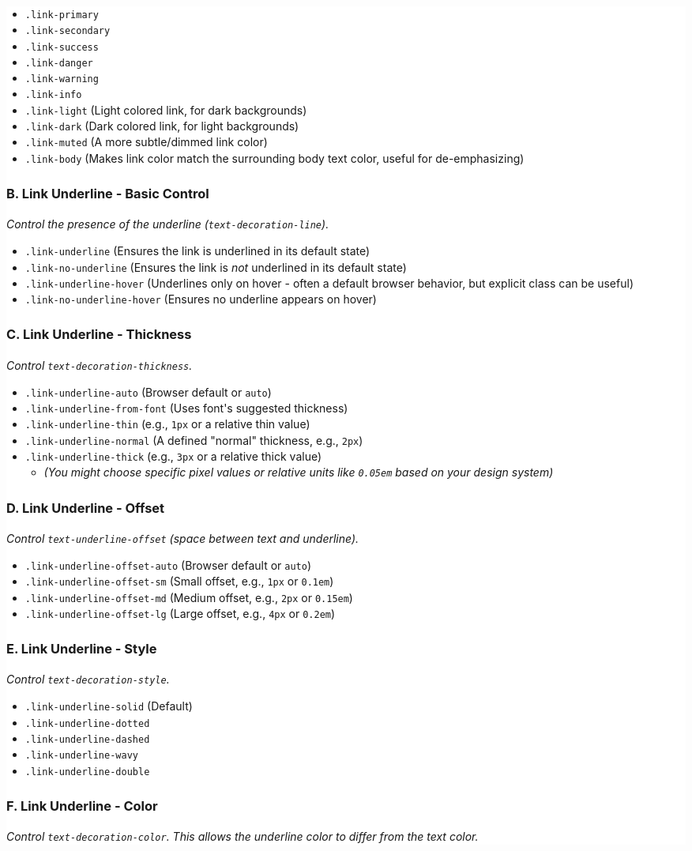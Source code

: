 *   `.link-primary`
*   `.link-secondary`
*   `.link-success`
*   `.link-danger`
*   `.link-warning`
*   `.link-info`
*   `.link-light` (Light colored link, for dark backgrounds)
*   `.link-dark` (Dark colored link, for light backgrounds)
*   `.link-muted` (A more subtle/dimmed link color)
*   `.link-body` (Makes link color match the surrounding body text color, useful for de-emphasizing)

### B. Link Underline - Basic Control
*Control the presence of the underline (`text-decoration-line`).*

*   `.link-underline` (Ensures the link is underlined in its default state)
*   `.link-no-underline` (Ensures the link is *not* underlined in its default state)
*   `.link-underline-hover` (Underlines only on hover - often a default browser behavior, but explicit class can be useful)
*   `.link-no-underline-hover` (Ensures no underline appears on hover)

### C. Link Underline - Thickness
*Control `text-decoration-thickness`.*

*   `.link-underline-auto` (Browser default or `auto`)
*   `.link-underline-from-font` (Uses font's suggested thickness)
*   `.link-underline-thin` (e.g., `1px` or a relative thin value)
*   `.link-underline-normal` (A defined "normal" thickness, e.g., `2px`)
*   `.link-underline-thick` (e.g., `3px` or a relative thick value)
    *   *(You might choose specific pixel values or relative units like `0.05em` based on your design system)*

### D. Link Underline - Offset
*Control `text-underline-offset` (space between text and underline).*

*   `.link-underline-offset-auto` (Browser default or `auto`)
*   `.link-underline-offset-sm` (Small offset, e.g., `1px` or `0.1em`)
*   `.link-underline-offset-md` (Medium offset, e.g., `2px` or `0.15em`)
*   `.link-underline-offset-lg` (Large offset, e.g., `4px` or `0.2em`)

### E. Link Underline - Style
*Control `text-decoration-style`.*

*   `.link-underline-solid` (Default)
*   `.link-underline-dotted`
*   `.link-underline-dashed`
*   `.link-underline-wavy`
*   `.link-underline-double`

### F. Link Underline - Color
*Control `text-decoration-color`. This allows the underline color to differ from the text color.*
